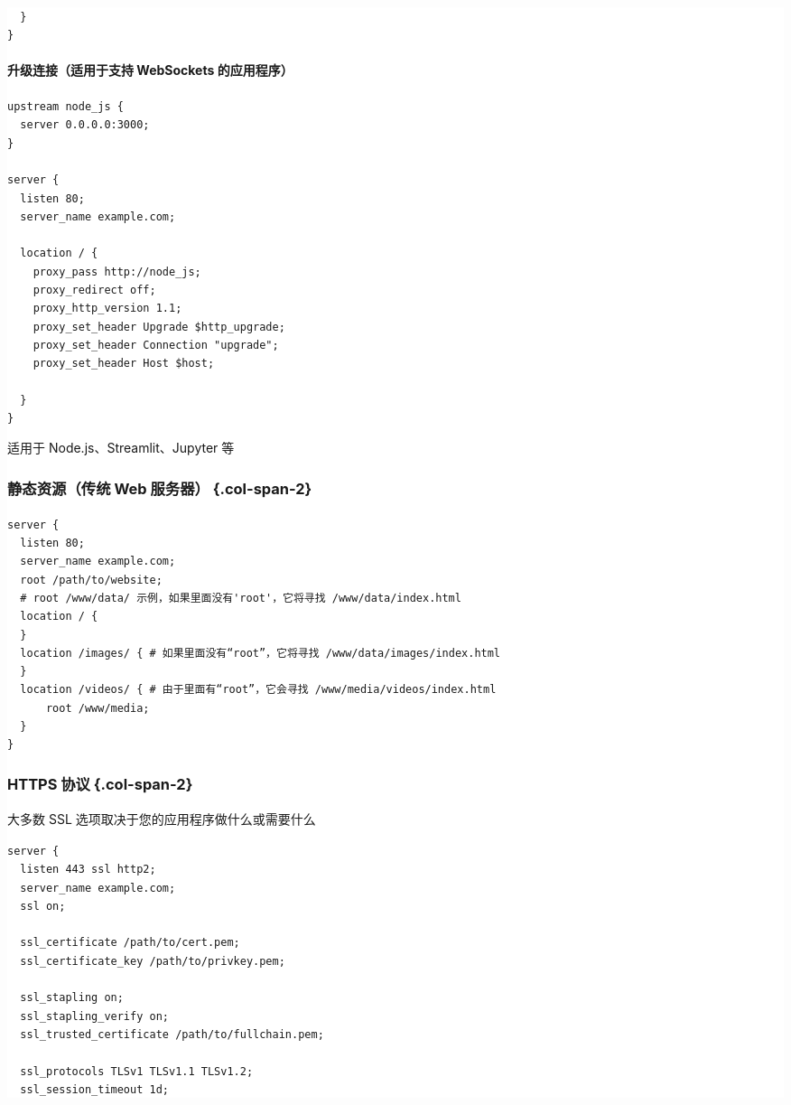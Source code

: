 ```nginx
  }
}
```

#### 升级连接（适用于支持 WebSockets 的应用程序）

```nginx
upstream node_js {
  server 0.0.0.0:3000;
}

server {
  listen 80;
  server_name example.com;
  
  location / {
    proxy_pass http://node_js;
    proxy_redirect off;
    proxy_http_version 1.1;
    proxy_set_header Upgrade $http_upgrade;
    proxy_set_header Connection "upgrade";
    proxy_set_header Host $host;
 
  }
}
```

适用于 Node.js、Streamlit、Jupyter 等

### 静态资源（传统 Web 服务器） {.col-span-2}

```nginx
server {
  listen 80;
  server_name example.com;
  root /path/to/website;
  # root /www/data/ 示例，如果里面没有'root'，它将寻找 /www/data/index.html
  location / {
  }
  location /images/ { # 如果里面没有“root”，它将寻找 /www/data/images/index.html
  }
  location /videos/ { # 由于里面有“root”，它会寻找 /www/media/videos/index.html
      root /www/media;
  }
}
```
### HTTPS 协议 {.col-span-2}

大多数 SSL 选项取决于您的应用程序做什么或需要什么

```nginx
server {
  listen 443 ssl http2;
  server_name example.com;
  ssl on;

  ssl_certificate /path/to/cert.pem;
  ssl_certificate_key /path/to/privkey.pem;

  ssl_stapling on;
  ssl_stapling_verify on;
  ssl_trusted_certificate /path/to/fullchain.pem;

  ssl_protocols TLSv1 TLSv1.1 TLSv1.2;
  ssl_session_timeout 1d;
```